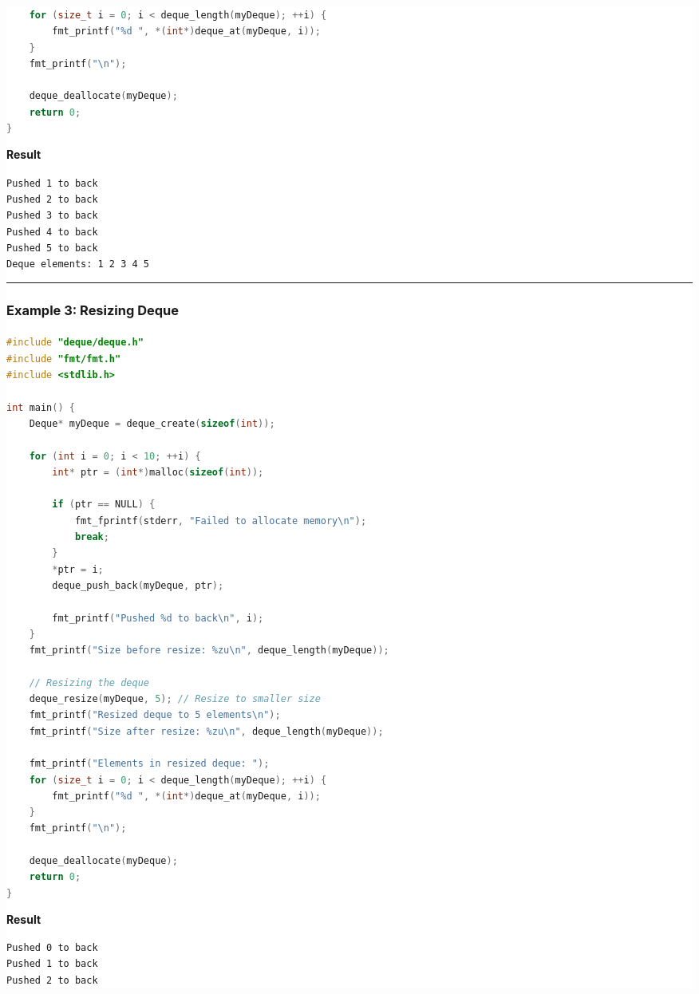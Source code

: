 ```c
    for (size_t i = 0; i < deque_length(myDeque); ++i) {
        fmt_printf("%d ", *(int*)deque_at(myDeque, i));
    }
    fmt_printf("\n");

    deque_deallocate(myDeque);
    return 0;
}
```
**Result**
```
Pushed 1 to back
Pushed 2 to back
Pushed 3 to back
Pushed 4 to back
Pushed 5 to back
Deque elements: 1 2 3 4 5
```

---

### Example 3: Resizing Deque
```c
#include "deque/deque.h" 
#include "fmt/fmt.h"
#include <stdlib.h>

int main() {
    Deque* myDeque = deque_create(sizeof(int));

    for (int i = 0; i < 10; ++i) {
        int* ptr = (int*)malloc(sizeof(int));

        if (ptr == NULL) {
            fmt_fprintf(stderr, "Failed to allocate memory\n");
            break; 
        }
        *ptr = i; 
        deque_push_back(myDeque, ptr); 

        fmt_printf("Pushed %d to back\n", i);
    }
    fmt_printf("Size before resize: %zu\n", deque_length(myDeque));

    // Resizing the deque
    deque_resize(myDeque, 5); // Resize to smaller size
    fmt_printf("Resized deque to 5 elements\n");
    fmt_printf("Size after resize: %zu\n", deque_length(myDeque));

    fmt_printf("Elements in resized deque: ");
    for (size_t i = 0; i < deque_length(myDeque); ++i) {
        fmt_printf("%d ", *(int*)deque_at(myDeque, i));
    }
    fmt_printf("\n");

    deque_deallocate(myDeque);
    return 0;
}
```
**Result**
```
Pushed 0 to back
Pushed 1 to back
Pushed 2 to back
```